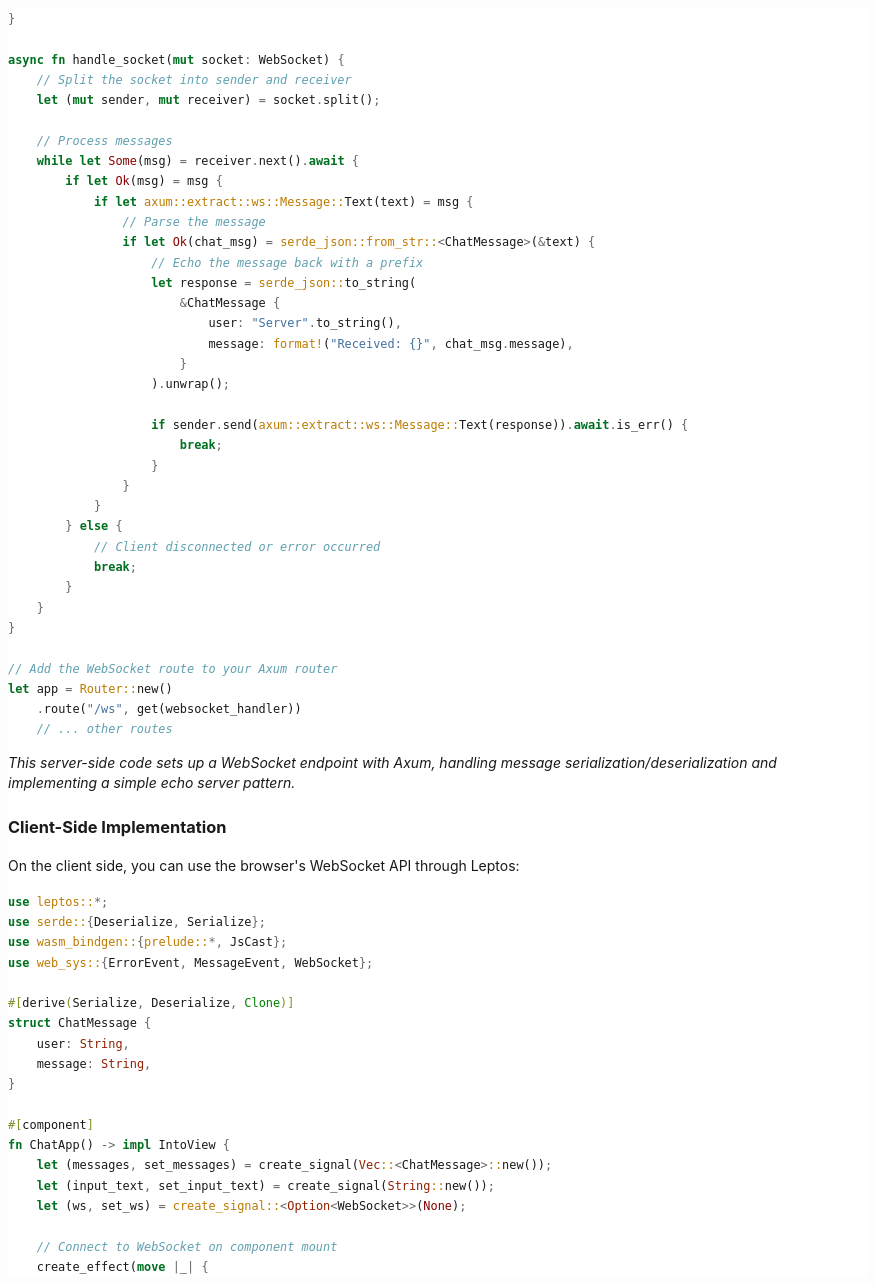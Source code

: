 ```rust
}

async fn handle_socket(mut socket: WebSocket) {
    // Split the socket into sender and receiver
    let (mut sender, mut receiver) = socket.split();
    
    // Process messages
    while let Some(msg) = receiver.next().await {
        if let Ok(msg) = msg {
            if let axum::extract::ws::Message::Text(text) = msg {
                // Parse the message
                if let Ok(chat_msg) = serde_json::from_str::<ChatMessage>(&text) {
                    // Echo the message back with a prefix
                    let response = serde_json::to_string(
                        &ChatMessage {
                            user: "Server".to_string(),
                            message: format!("Received: {}", chat_msg.message),
                        }
                    ).unwrap();
                    
                    if sender.send(axum::extract::ws::Message::Text(response)).await.is_err() {
                        break;
                    }
                }
            }
        } else {
            // Client disconnected or error occurred
            break;
        }
    }
}

// Add the WebSocket route to your Axum router
let app = Router::new()
    .route("/ws", get(websocket_handler))
    // ... other routes
```
*This server-side code sets up a WebSocket endpoint with Axum, handling message serialization/deserialization and implementing a simple echo server pattern.*

### Client-Side Implementation

On the client side, you can use the browser's WebSocket API through Leptos:

```rust
use leptos::*;
use serde::{Deserialize, Serialize};
use wasm_bindgen::{prelude::*, JsCast};
use web_sys::{ErrorEvent, MessageEvent, WebSocket};

#[derive(Serialize, Deserialize, Clone)]
struct ChatMessage {
    user: String,
    message: String,
}

#[component]
fn ChatApp() -> impl IntoView {
    let (messages, set_messages) = create_signal(Vec::<ChatMessage>::new());
    let (input_text, set_input_text) = create_signal(String::new());
    let (ws, set_ws) = create_signal::<Option<WebSocket>>(None);
    
    // Connect to WebSocket on component mount
    create_effect(move |_| {
```